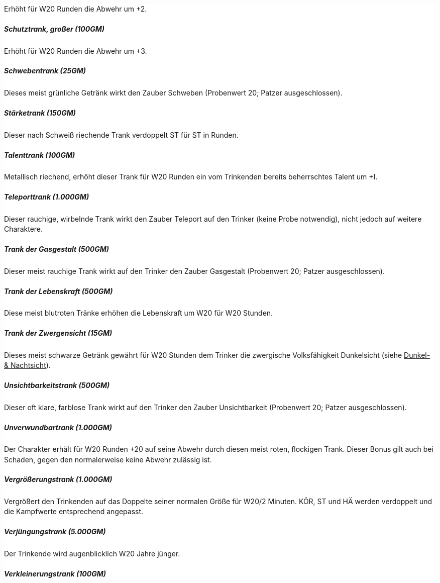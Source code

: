 Erhöht für W20 Runden die Abwehr um +2.

##### Schutztrank, großer (100GM)

Erhöht für W20 Runden die Abwehr um +3.

##### Schwebentrank (25GM)

Dieses meist grünliche Getränk wirkt den Zauber Schweben (Probenwert 20; Patzer ausgeschlossen).

##### Stärketrank (150GM)

Dieser nach Schweiß riechende Trank verdoppelt ST für ST in Runden.

##### Talenttrank (100GM)

Metallisch riechend, erhöht dieser Trank für W20 Runden ein vom Trinkenden bereits beherrschtes Talent um +I.

##### Teleporttrank (1.000GM)

Dieser rauchige, wirbelnde Trank wirkt den Zauber Teleport auf den Trinker (keine Probe notwendig), nicht jedoch auf weitere Charaktere.

##### Trank der Gasgestalt (500GM)

Dieser meist rauchige Trank wirkt auf den Trinker den Zauber Gasgestalt (Probenwert 20; Patzer ausgeschlossen).

##### Trank der Lebenskraft (500GM)

Diese meist blutroten Tränke erhöhen die Lebenskraft um W20 für W20 Stunden.

##### Trank der Zwergensicht (15GM)

Dieses meist schwarze Getränk gewährt für W20 Stunden dem Trinker die zwergische Volksfähigkeit Dunkelsicht (siehe [Dunkel- & Nachtsicht](spielleitung-dungeons.md#dunkel---nachtsicht)).

##### Unsichtbarkeitstrank (500GM)

Dieser oft klare, farblose Trank wirkt auf den Trinker den Zauber Unsichtbarkeit (Probenwert 20; Patzer ausgeschlossen).

##### Unverwundbartrank (1.000GM)

Der Charakter erhält für W20 Runden +20 auf seine Abwehr durch diesen meist roten, flockigen Trank. Dieser Bonus gilt auch bei Schaden, gegen den normalerweise keine Abwehr zulässig ist.

##### Vergrößerungstrank (1.000GM)

Vergrößert den Trinkenden auf das Doppelte seiner normalen Größe für W20/2 Minuten. KÖR, ST und HÄ werden verdoppelt und die Kampfwerte entsprechend angepasst.

##### Verjüngungstrank (5.000GM)

Der Trinkende wird augenblicklich W20 Jahre jünger.

##### Verkleinerungstrank (100GM)
